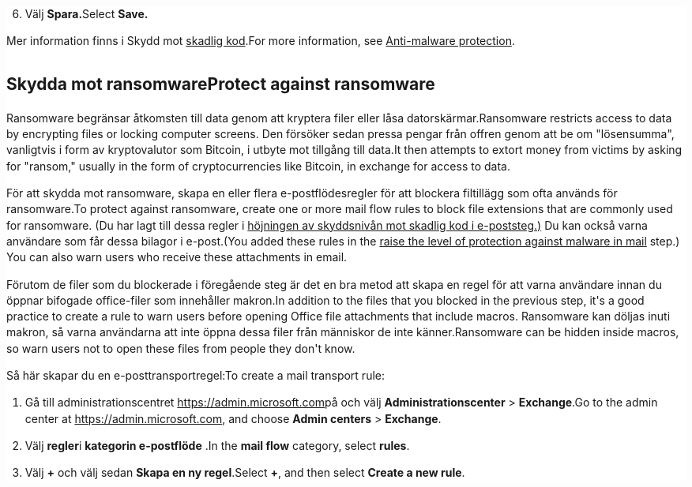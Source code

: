 6. <span data-ttu-id="3f4f9-125">Välj **Spara.**</span><span class="sxs-lookup"><span data-stu-id="3f4f9-125">Select **Save.**</span></span>
    
<span data-ttu-id="3f4f9-126">Mer information finns i Skydd mot [skadlig kod](https://go.microsoft.com/fwlink/?linkid=2015692&amp;clcid=0x409).</span><span class="sxs-lookup"><span data-stu-id="3f4f9-126">For more information, see [Anti-malware protection](https://go.microsoft.com/fwlink/?linkid=2015692&amp;clcid=0x409).</span></span>
  
## <a name="protect-against-ransomware"></a><span data-ttu-id="3f4f9-127">Skydda mot ransomware</span><span class="sxs-lookup"><span data-stu-id="3f4f9-127">Protect against ransomware</span></span>

<span data-ttu-id="3f4f9-128">Ransomware begränsar åtkomsten till data genom att kryptera filer eller låsa datorskärmar.</span><span class="sxs-lookup"><span data-stu-id="3f4f9-128">Ransomware restricts access to data by encrypting files or locking computer screens.</span></span> <span data-ttu-id="3f4f9-129">Den försöker sedan pressa pengar från offren genom att be om "lösensumma", vanligtvis i form av kryptovalutor som Bitcoin, i utbyte mot tillgång till data.</span><span class="sxs-lookup"><span data-stu-id="3f4f9-129">It then attempts to extort money from victims by asking for "ransom," usually in the form of cryptocurrencies like Bitcoin, in exchange for access to data.</span></span> 
  
<span data-ttu-id="3f4f9-130">För att skydda mot ransomware, skapa en eller flera e-postflödesregler för att blockera filtillägg som ofta används för ransomware.</span><span class="sxs-lookup"><span data-stu-id="3f4f9-130">To protect against ransomware, create one or more mail flow rules to block file extensions that are commonly used for ransomware.</span></span> <span data-ttu-id="3f4f9-131">(Du har lagt till dessa regler i [höjningen av skyddsnivån mot skadlig kod i e-poststeg.)](#raise-the-level-of-protection-against-malware-in-mail) Du kan också varna användare som får dessa bilagor i e-post.</span><span class="sxs-lookup"><span data-stu-id="3f4f9-131">(You added these rules in the [raise the level of protection against malware in mail](#raise-the-level-of-protection-against-malware-in-mail) step.) You can also warn users who receive these attachments in email.</span></span>

<span data-ttu-id="3f4f9-132">Förutom de filer som du blockerade i föregående steg är det en bra metod att skapa en regel för att varna användare innan du öppnar bifogade office-filer som innehåller makron.</span><span class="sxs-lookup"><span data-stu-id="3f4f9-132">In addition to the files that you blocked in the previous step, it's a good practice to create a rule to warn users before opening Office file attachments that include macros.</span></span> <span data-ttu-id="3f4f9-133">Ransomware kan döljas inuti makron, så varna användarna att inte öppna dessa filer från människor de inte känner.</span><span class="sxs-lookup"><span data-stu-id="3f4f9-133">Ransomware can be hidden inside macros, so warn users not to open these files from people they don't know.</span></span>

<span data-ttu-id="3f4f9-134">Så här skapar du en e-posttransportregel:</span><span class="sxs-lookup"><span data-stu-id="3f4f9-134">To create a mail transport rule:</span></span>
  
1. <span data-ttu-id="3f4f9-135">Gå till administrationscentret <a href="https://go.microsoft.com/fwlink/p/?linkid=837890" target="_blank">https://admin.microsoft.com</a>på och välj **Administrationscenter** \> **Exchange**.</span><span class="sxs-lookup"><span data-stu-id="3f4f9-135">Go to the admin center at <a href="https://go.microsoft.com/fwlink/p/?linkid=837890" target="_blank">https://admin.microsoft.com</a>, and choose **Admin centers** \> **Exchange**.</span></span>
    
2. <span data-ttu-id="3f4f9-136">Välj **regler**i **kategorin e-postflöde** .</span><span class="sxs-lookup"><span data-stu-id="3f4f9-136">In the **mail flow** category, select **rules**.</span></span>
    
3. <span data-ttu-id="3f4f9-137">Välj **+** och välj sedan **Skapa en ny regel**.</span><span class="sxs-lookup"><span data-stu-id="3f4f9-137">Select **+**, and then select **Create a new rule**.</span></span>
    
